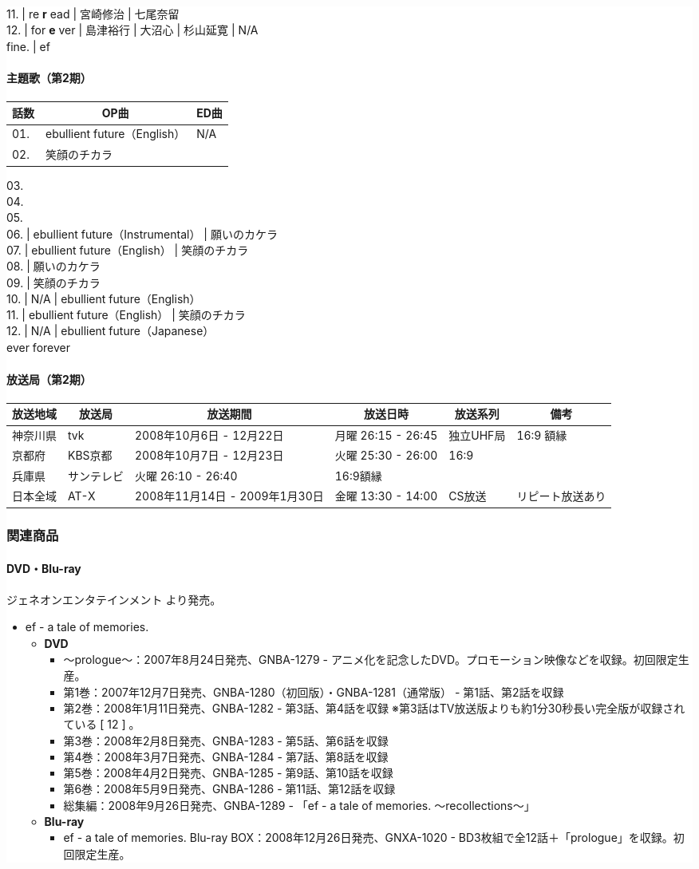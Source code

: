11\.  |  re  **r** ead  |  宮崎修治  |  七尾奈留   
12\.  |  for  **e** ver  |  島津裕行  |  大沼心  |  杉山延寛  |  N/A   
fine.  |  ef   
  
####  主題歌（第2期）



話数  |  OP曲  |  ED曲   
---|---|---  
01\.  |  ebullient future（English）  |  N/A   
02\.  |  笑顔のチカラ   
03\.  
04\.  
05\.  
06\.  |  ebullient future（Instrumental）  |  願いのカケラ   
07\.  |  ebullient future（English）  |  笑顔のチカラ   
08\.  |  願いのカケラ   
09\.  |  笑顔のチカラ   
10\.  |  N/A  |  ebullient future（English）   
11\.  |  ebullient future（English）  |  笑顔のチカラ   
12\.  |  N/A  |  ebullient future（Japanese）   
ever forever  
  
####  放送局（第2期）



放送地域  |  放送局  |  放送期間  |  放送日時  |  放送系列  |  備考   
---|---|---|---|---|---  
神奈川県  |  tvk  |  2008年10月6日 - 12月22日  |  月曜 26:15 - 26:45  |  独立UHF局  |  16:9  額縁   
京都府  |  KBS京都  |  2008年10月7日 - 12月23日  |  火曜 25:30 - 26:00  |  16:9   
兵庫県  |  サンテレビ  |  火曜 26:10 - 26:40  |  16:9額縁   
日本全域  |  AT-X  |  2008年11月14日 - 2009年1月30日  |  金曜 13:30 - 14:00  |  CS放送  |  リピート放送あり   
  
###  関連商品



####  DVD・Blu-ray



ジェネオンエンタテインメント  より発売。

  * ef - a tale of memories. 
    * **DVD**
      * 〜prologue〜：2007年8月24日発売、GNBA-1279 - アニメ化を記念したDVD。プロモーション映像などを収録。初回限定生産。 
      * 第1巻：2007年12月7日発売、GNBA-1280（初回版）・GNBA-1281（通常版） - 第1話、第2話を収録 
      * 第2巻：2008年1月11日発売、GNBA-1282 - 第3話、第4話を収録 ※第3話はTV放送版よりも約1分30秒長い完全版が収録されている  [  12  ]  。 
      * 第3巻：2008年2月8日発売、GNBA-1283 - 第5話、第6話を収録 
      * 第4巻：2008年3月7日発売、GNBA-1284 - 第7話、第8話を収録 
      * 第5巻：2008年4月2日発売、GNBA-1285 - 第9話、第10話を収録 
      * 第6巻：2008年5月9日発売、GNBA-1286 - 第11話、第12話を収録 
      * 総集編：2008年9月26日発売、GNBA-1289 - 「ef - a tale of memories. 〜recollections〜」 
    * **Blu-ray**
      * ef - a tale of memories. Blu-ray BOX：2008年12月26日発売、GNXA-1020 - BD3枚組で全12話＋「prologue」を収録。初回限定生産。 
